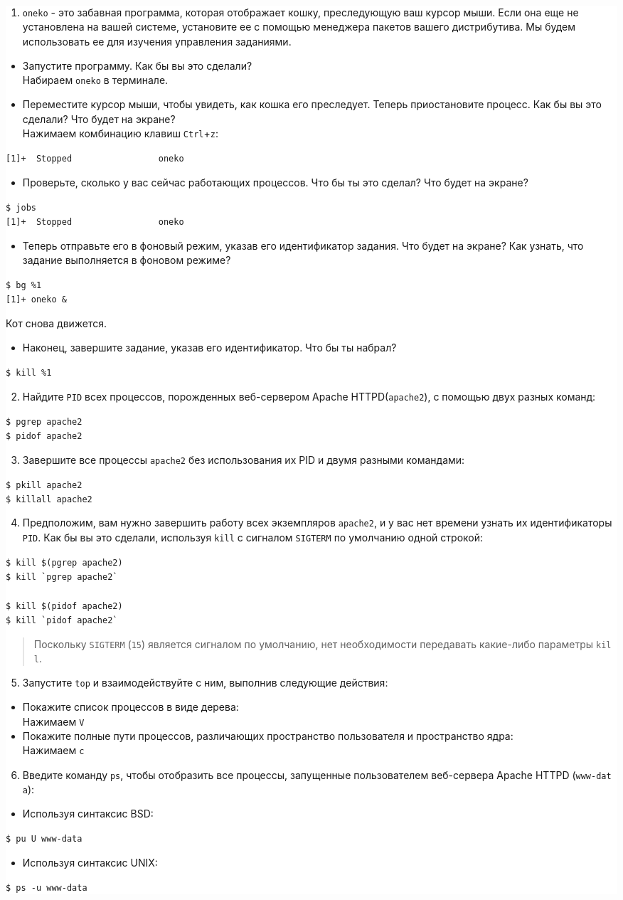 1. `oneko` - это забавная программа, которая отображает кошку, преследующую ваш курсор мыши. Если она еще не установлена на вашей системе, установите ее с помощью менеджера пакетов вашего дистрибутива. Мы будем использовать ее для изучения управления заданиями. 
* Запустите программу. Как бы вы это сделали?  
  Набираем `oneko` в терминале.

* Переместите курсор мыши, чтобы увидеть, как кошка его преследует. Теперь приостановите процесс. Как бы вы это сделали? Что будет на экране?  
Нажимаем комбинацию клавиш `Ctrl`+`z`:  
```
[1]+  Stopped                 oneko
```

* Проверьте, сколько у вас сейчас работающих процессов. Что бы ты это сделал? Что будет на экране?
```
$ jobs
[1]+  Stopped                 oneko
```

* Теперь отправьте его в фоновый режим, указав его идентификатор задания. Что будет на экране? Как узнать, что задание выполняется в фоновом режиме? 
```
$ bg %1
[1]+ oneko &
```  
Кот снова движется. 

* Наконец, завершите задание, указав его идентификатор. Что бы ты набрал?  
```
$ kill %1
```

2. Найдите `PID` всех процессов, порожденных веб-сервером Apache HTTPD(`apache2`), с помощью двух разных команд: 
```
$ pgrep apache2
$ pidof apache2
```
3. Завершите все процессы `apache2` без использования их PID и двумя разными командами: 
```
$ pkill apache2
$ killall apache2
```
4. Предположим, вам нужно завершить работу всех экземпляров `apache2`, и у вас нет времени узнать их идентификаторы `PID`. Как бы вы это сделали, используя `kill` с сигналом `SIGTERM` по умолчанию одной строкой: 
```
$ kill $(pgrep apache2)
$ kill `pgrep apache2`

$ kill $(pidof apache2)
$ kill `pidof apache2`
```
>	Поскольку `SIGTERM` (`15`) является сигналом по умолчанию, нет необходимости передавать какие-либо параметры `kill`.
5. Запустите `top` и взаимодействуйте с ним, выполнив следующие действия: 
* Покажите список процессов в виде дерева:  
Нажимаем `V`
* Покажите полные пути процессов, различающих пространство пользователя и пространство ядра:  
Нажимаем `c`
6. Введите команду `ps`, чтобы отобразить все процессы, запущенные пользователем веб-сервера Apache HTTPD (`www-data`): 
* Используя синтаксис BSD: 
```
$ pu U www-data
```
* Используя синтаксис UNIX: 
```
$ ps -u www-data
```